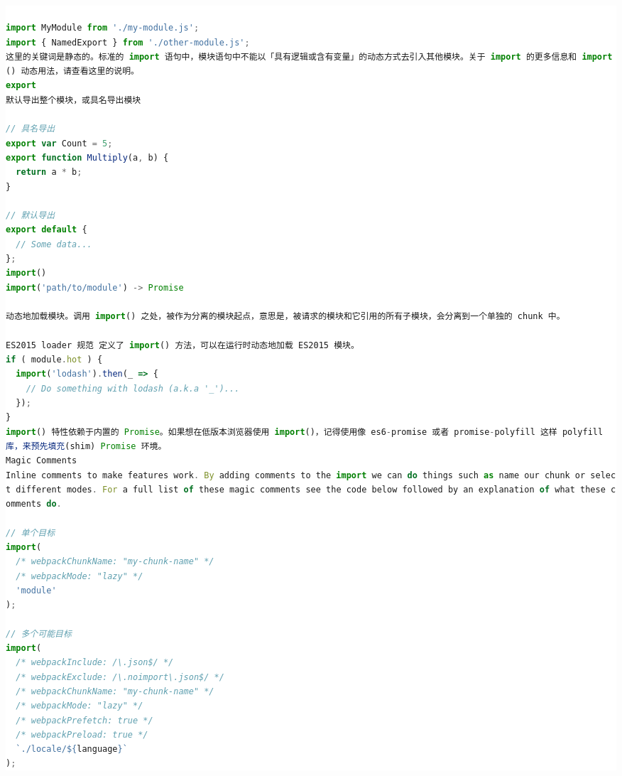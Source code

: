 ```js

import MyModule from './my-module.js';
import { NamedExport } from './other-module.js';
这里的关键词是静态的。标准的 import 语句中，模块语句中不能以「具有逻辑或含有变量」的动态方式去引入其他模块。关于 import 的更多信息和 import() 动态用法，请查看这里的说明。
export 
默认导出整个模块，或具名导出模块

// 具名导出
export var Count = 5;
export function Multiply(a, b) {
  return a * b;
}

// 默认导出
export default {
  // Some data...
};
import() 
import('path/to/module') -> Promise

动态地加载模块。调用 import() 之处，被作为分离的模块起点，意思是，被请求的模块和它引用的所有子模块，会分离到一个单独的 chunk 中。

ES2015 loader 规范 定义了 import() 方法，可以在运行时动态地加载 ES2015 模块。
if ( module.hot ) {
  import('lodash').then(_ => {
    // Do something with lodash (a.k.a '_')...
  });
}
import() 特性依赖于内置的 Promise。如果想在低版本浏览器使用 import()，记得使用像 es6-promise 或者 promise-polyfill 这样 polyfill 库，来预先填充(shim) Promise 环境。
Magic Comments 
Inline comments to make features work. By adding comments to the import we can do things such as name our chunk or select different modes. For a full list of these magic comments see the code below followed by an explanation of what these comments do.

// 单个目标
import(
  /* webpackChunkName: "my-chunk-name" */
  /* webpackMode: "lazy" */
  'module'
);

// 多个可能目标
import(
  /* webpackInclude: /\.json$/ */
  /* webpackExclude: /\.noimport\.json$/ */
  /* webpackChunkName: "my-chunk-name" */
  /* webpackMode: "lazy" */
  /* webpackPrefetch: true */
  /* webpackPreload: true */
  `./locale/${language}`
);
```
